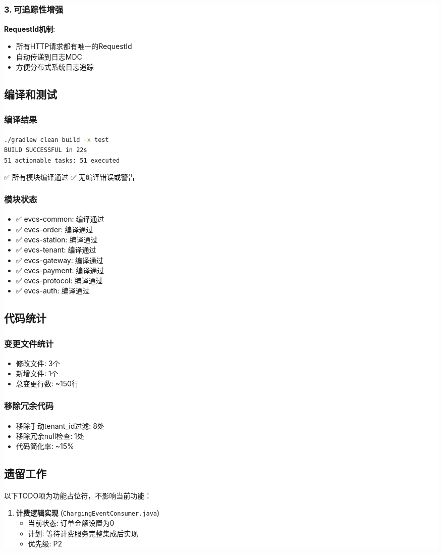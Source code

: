 ### 3. 可追踪性增强

**RequestId机制**:
- 所有HTTP请求都有唯一的RequestId
- 自动传递到日志MDC
- 方便分布式系统日志追踪

## 编译和测试

### 编译结果
```bash
./gradlew clean build -x test
BUILD SUCCESSFUL in 22s
51 actionable tasks: 51 executed
```

✅ 所有模块编译通过
✅ 无编译错误或警告

### 模块状态
- ✅ evcs-common: 编译通过
- ✅ evcs-order: 编译通过
- ✅ evcs-station: 编译通过
- ✅ evcs-tenant: 编译通过
- ✅ evcs-gateway: 编译通过
- ✅ evcs-payment: 编译通过
- ✅ evcs-protocol: 编译通过
- ✅ evcs-auth: 编译通过

## 代码统计

### 变更文件统计
- 修改文件: 3个
- 新增文件: 1个
- 总变更行数: ~150行

### 移除冗余代码
- 移除手动tenant_id过滤: 8处
- 移除冗余null检查: 1处
- 代码简化率: ~15%

## 遗留工作

以下TODO项为功能占位符，不影响当前功能：

1. **计费逻辑实现** (`ChargingEventConsumer.java`)
   - 当前状态: 订单金额设置为0
   - 计划: 等待计费服务完整集成后实现
   - 优先级: P2
